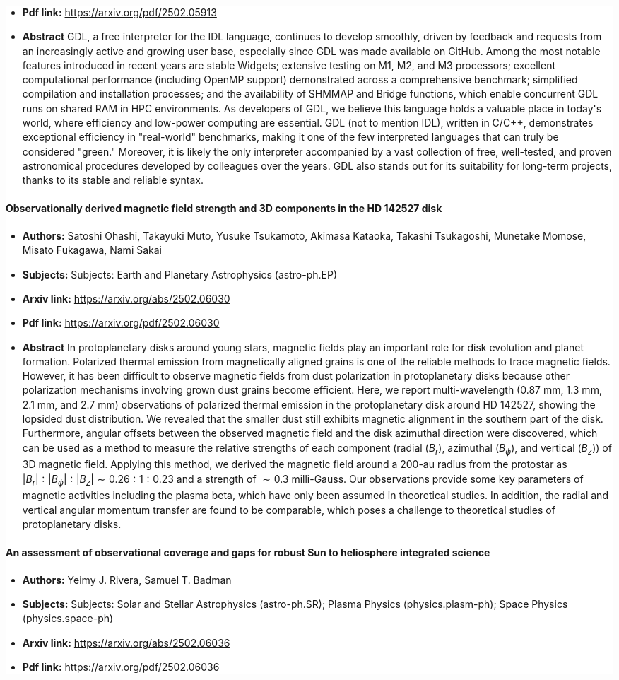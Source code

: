  - **Pdf link:** https://arxiv.org/pdf/2502.05913

 - **Abstract**
 GDL, a free interpreter for the IDL language, continues to develop smoothly, driven by feedback and requests from an increasingly active and growing user base, especially since GDL was made available on GitHub. Among the most notable features introduced in recent years are stable Widgets; extensive testing on M1, M2, and M3 processors; excellent computational performance (including OpenMP support) demonstrated across a comprehensive benchmark; simplified compilation and installation processes; and the availability of SHMMAP and Bridge functions, which enable concurrent GDL runs on shared RAM in HPC environments. As developers of GDL, we believe this language holds a valuable place in today's world, where efficiency and low-power computing are essential. GDL (not to mention IDL), written in C/C++, demonstrates exceptional efficiency in "real-world" benchmarks, making it one of the few interpreted languages that can truly be considered "green." Moreover, it is likely the only interpreter accompanied by a vast collection of free, well-tested, and proven astronomical procedures developed by colleagues over the years. GDL also stands out for its suitability for long-term projects, thanks to its stable and reliable syntax.
#### Observationally derived magnetic field strength and 3D components in the HD 142527 disk
 - **Authors:** Satoshi Ohashi, Takayuki Muto, Yusuke Tsukamoto, Akimasa Kataoka, Takashi Tsukagoshi, Munetake Momose, Misato Fukagawa, Nami Sakai
 - **Subjects:** Subjects:
Earth and Planetary Astrophysics (astro-ph.EP)
 - **Arxiv link:** https://arxiv.org/abs/2502.06030

 - **Pdf link:** https://arxiv.org/pdf/2502.06030

 - **Abstract**
 In protoplanetary disks around young stars, magnetic fields play an important role for disk evolution and planet formation. Polarized thermal emission from magnetically aligned grains is one of the reliable methods to trace magnetic fields. However, it has been difficult to observe magnetic fields from dust polarization in protoplanetary disks because other polarization mechanisms involving grown dust grains become efficient. Here, we report multi-wavelength (0.87 mm, 1.3 mm, 2.1 mm, and 2.7 mm) observations of polarized thermal emission in the protoplanetary disk around HD 142527, showing the lopsided dust distribution. We revealed that the smaller dust still exhibits magnetic alignment in the southern part of the disk. Furthermore, angular offsets between the observed magnetic field and the disk azimuthal direction were discovered, which can be used as a method to measure the relative strengths of each component (radial ($B_r$), azimuthal ($B_\phi$), and vertical ($B_z$)) of 3D magnetic field. Applying this method, we derived the magnetic field around a 200-au radius from the protostar as $|B_r |:|B_\phi |:|B_z | \sim 0.26:1:0.23$ and a strength of $\sim 0.3$ milli-Gauss. Our observations provide some key parameters of magnetic activities including the plasma beta, which have only been assumed in theoretical studies. In addition, the radial and vertical angular momentum transfer are found to be comparable, which poses a challenge to theoretical studies of protoplanetary disks.
#### An assessment of observational coverage and gaps for robust Sun to heliosphere integrated science
 - **Authors:** Yeimy J. Rivera, Samuel T. Badman
 - **Subjects:** Subjects:
Solar and Stellar Astrophysics (astro-ph.SR); Plasma Physics (physics.plasm-ph); Space Physics (physics.space-ph)
 - **Arxiv link:** https://arxiv.org/abs/2502.06036

 - **Pdf link:** https://arxiv.org/pdf/2502.06036
